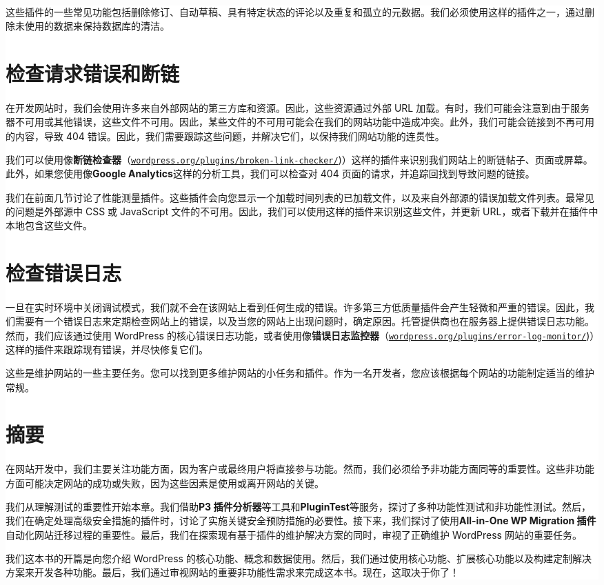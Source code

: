 这些插件的一些常见功能包括删除修订、自动草稿、具有特定状态的评论以及重复和孤立的元数据。我们必须使用这样的插件之一，通过删除未使用的数据来保持数据库的清洁。

# 检查请求错误和断链

在开发网站时，我们会使用许多来自外部网站的第三方库和资源。因此，这些资源通过外部 URL 加载。有时，我们可能会注意到由于服务器不可用或其他错误，这些文件不可用。因此，某些文件的不可用可能会在我们的网站功能中造成冲突。此外，我们可能会链接到不再可用的内容，导致 404 错误。因此，我们需要跟踪这些问题，并解决它们，以保持我们网站功能的连贯性。

我们可以使用像**断链检查器**（[`wordpress.org/plugins/broken-link-checker/`](https://wordpress.org/plugins/broken-link-checker/))）这样的插件来识别我们网站上的断链帖子、页面或屏幕。此外，如果您使用像**Google Analytics**这样的分析工具，我们可以检查对 404 页面的请求，并追踪回找到导致问题的链接。

我们在前面几节讨论了性能测量插件。这些插件会向您显示一个加载时间列表的已加载文件，以及来自外部源的错误加载文件列表。最常见的问题是外部源中 CSS 或 JavaScript 文件的不可用。因此，我们可以使用这样的插件来识别这些文件，并更新 URL，或者下载并在插件中本地包含这些文件。

# 检查错误日志

一旦在实时环境中关闭调试模式，我们就不会在该网站上看到任何生成的错误。许多第三方低质量插件会产生轻微和严重的错误。因此，我们需要有一个错误日志来定期检查网站上的错误，以及当您的网站上出现问题时，确定原因。托管提供商也在服务器上提供错误日志功能。然而，我们应该通过使用 WordPress 的核心错误日志功能，或者使用像**错误日志监控器**（[`wordpress.org/plugins/error-log-monitor/`](https://wordpress.org/plugins/error-log-monitor/))）这样的插件来跟踪现有错误，并尽快修复它们。

这些是维护网站的一些主要任务。您可以找到更多维护网站的小任务和插件。作为一名开发者，您应该根据每个网站的功能制定适当的维护常规。

# 摘要

在网站开发中，我们主要关注功能方面，因为客户或最终用户将直接参与功能。然而，我们必须给予非功能方面同等的重要性。这些非功能方面可能决定网站的成功或失败，因为这些因素是使用或离开网站的关键。

我们从理解测试的重要性开始本章。我们借助**P3 插件分析器**等工具和**PluginTest**等服务，探讨了多种功能性测试和非功能性测试。然后，我们在确定处理高级安全措施的插件时，讨论了实施关键安全预防措施的必要性。接下来，我们探讨了使用**All-in-One WP Migration 插件**自动化网站迁移过程的重要性。最后，我们在探索现有基于插件的维护解决方案的同时，审视了正确维护 WordPress 网站的重要任务。

我们这本书的开篇是向您介绍 WordPress 的核心功能、概念和数据使用。然后，我们通过使用核心功能、扩展核心功能以及构建定制解决方案来开发各种功能。最后，我们通过审视网站的重要非功能性需求来完成这本书。现在，这取决于你了！
